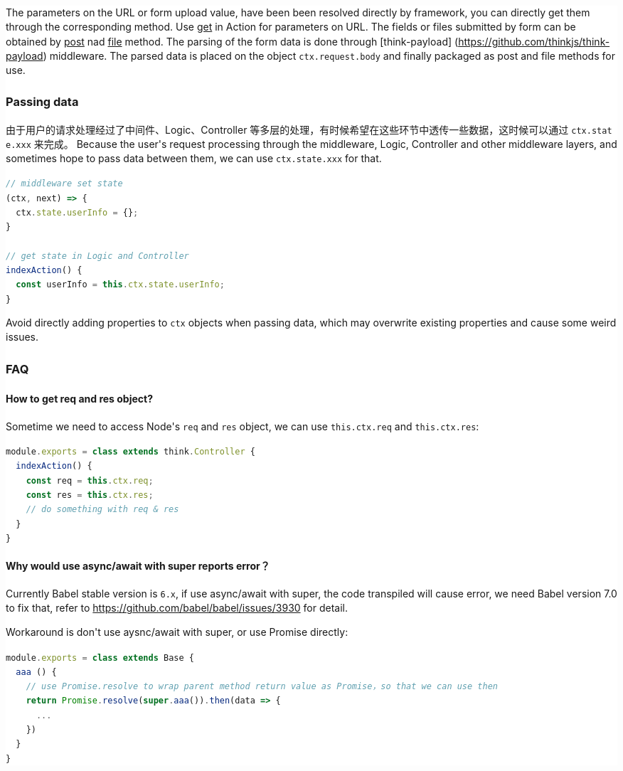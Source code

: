 The parameters on the URL or form upload value, have been been resolved directly by framework, you can directly get them through the corresponding method.
Use [get](/doc/3.0/controller.html#toc-b4e) in Action for parameters on URL. The fields or files submitted by form can be obtained by [post](/doc/3.0/controller.html#toc-3d4) nad [file](/doc/3.0/controller.html#toc-88b) method. The parsing of the form data is done through [think-payload] (https://github.com/thinkjs/think-payload) middleware. The parsed data is placed on the object `ctx.request.body` and finally packaged as post and file methods for use.

### Passing data

由于用户的请求处理经过了中间件、Logic、Controller 等多层的处理，有时候希望在这些环节中透传一些数据，这时候可以通过 `ctx.state.xxx` 来完成。
Because the user's request processing through the middleware, Logic, Controller and other middleware layers, and sometimes hope to pass data between them, we can use `ctx.state.xxx` for that.


```js
// middleware set state
(ctx, next) => {
  ctx.state.userInfo = {};
}

// get state in Logic and Controller
indexAction() {
  const userInfo = this.ctx.state.userInfo;
}
```

Avoid directly adding properties to `ctx` objects when passing data, which may overwrite existing properties and cause some weird issues.

### FAQ

#### How to get req and res object?

Sometime we need to access Node's `req` and `res` object, we can use `this.ctx.req` and `this.ctx.res`:

```js
module.exports = class extends think.Controller {
  indexAction() {
    const req = this.ctx.req;
    const res = this.ctx.res;
    // do something with req & res
  }
}
```

#### Why would use async/await with super reports error？

Currently Babel stable version is `6.x`, if use async/await with super, the code transpiled will cause error, we need Babel version 7.0 to fix that, refer to <https://github.com/babel/babel/issues/3930> for detail.

Workaround is don't use aysnc/await with super, or use Promise directly:

```js
module.exports = class extends Base {
  aaa () {
    // use Promise.resolve to wrap parent method return value as Promise，so that we can use then
    return Promise.resolve(super.aaa()).then(data => {
      ...
    })
  }
}
```
